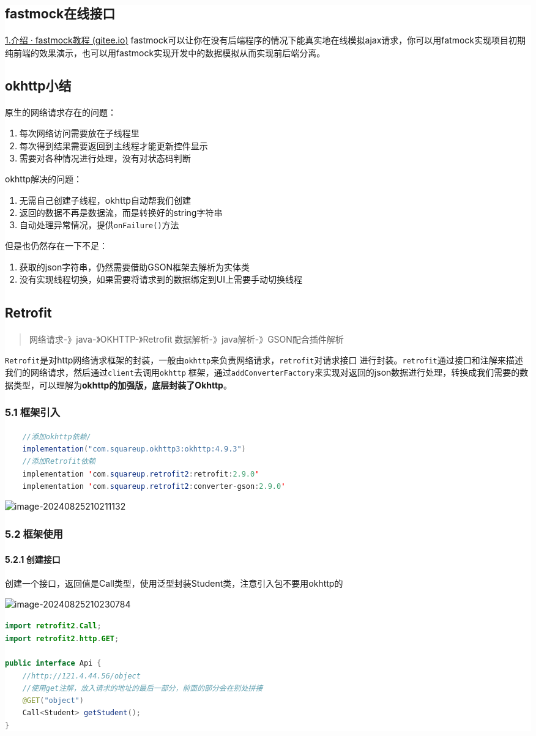 ## fastmock在线接口
[1.介绍 · fastmock教程 (gitee.io)](https://marvengong.gitee.io/fastmock-docs/)
fastmock可以让你在没有后端程序的情况下能真实地在线模拟ajax请求，你可以用fatmock实现项目初期纯前端的效果演示，也可以用fastmock实现开发中的数据模拟从而实现前后端分离。
## okhttp小结
原生的网络请求存在的问题：

1. 每次网络访问需要放在子线程里
2. 每次得到结果需要返回到主线程才能更新控件显示
3. 需要对各种情况进行处理，没有对状态码判断

okhttp解决的问题：

1. 无需自己创建子线程，okhttp自动帮我们创建
2. 返回的数据不再是数据流，而是转换好的string字符串
3. 自动处理异常情况，提供`onFailure()`方法

但是也仍然存在一下不足：

1. 获取的json字符串，仍然需要借助GSON框架去解析为实体类
2. 没有实现线程切换，如果需要将请求到的数据绑定到UI上需要手动切换线程

## Retrofit
> 网络请求-》java-》OKHTTP-》Retrofit
> 数据解析-》java解析-》GSON配合插件解析


`Retrofit`是对http网络请求框架的封装，一般由`okhttp`来负责网络请求，`retrofit`对请求接口
进行封装。`retrofit`通过接口和注解来描述我们的网络请求，然后通过`client`去调用`okhttp`
框架，通过`addConverterFactory`来实现对返回的json数据进行处理，转换成我们需要的数
据类型，可以理解为**okhttp的加强版，底层封装了Okhttp**。

### 5.1 框架引入

```java
    //添加okhttp依赖/
    implementation("com.squareup.okhttp3:okhttp:4.9.3")
    //添加Retrofit依赖
    implementation 'com.squareup.retrofit2:retrofit:2.9.0'
    implementation 'com.squareup.retrofit2:converter-gson:2.9.0'
```

![image-20240825210211132](https://starrylixu.oss-cn-beijing.aliyuncs.com/picgo/202408252102116.png)

### 5.2 框架使用

#### 5.2.1 创建接口

创建一个接口，返回值是Call类型，使用泛型封装Student类，注意引入包不要用okhttp的

![image-20240825210230784](https://starrylixu.oss-cn-beijing.aliyuncs.com/picgo/202408252102759.png)

```java
import retrofit2.Call;
import retrofit2.http.GET;

public interface Api {
    //http://121.4.44.56/object
    //使用get注解，放入请求的地址的最后一部分，前面的部分会在别处拼接
    @GET("object")
    Call<Student> getStudent();
}
```
